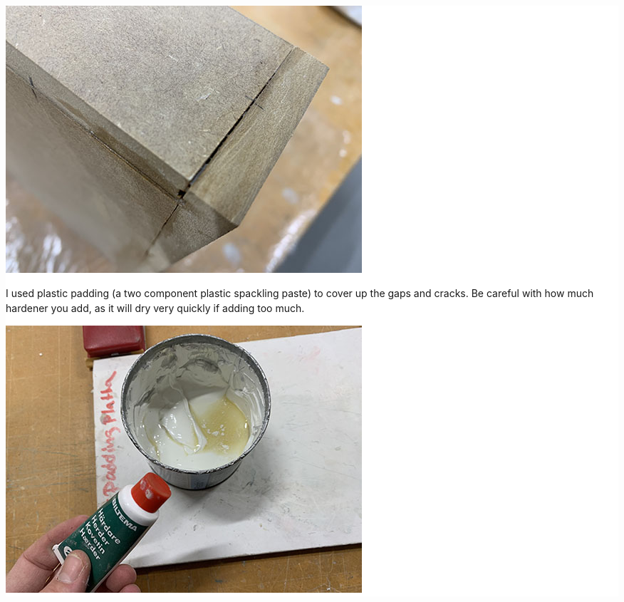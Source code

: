 ![spackling_3](./tutorial_images/build_control_box/spackling_3.jpg)

I used plastic padding (a two component plastic spackling paste) to cover up the gaps and cracks. Be careful with how 
much hardener you add, as it will dry very quickly if adding too much.

![spackling_4](./tutorial_images/build_control_box/spackling_4.jpg)
